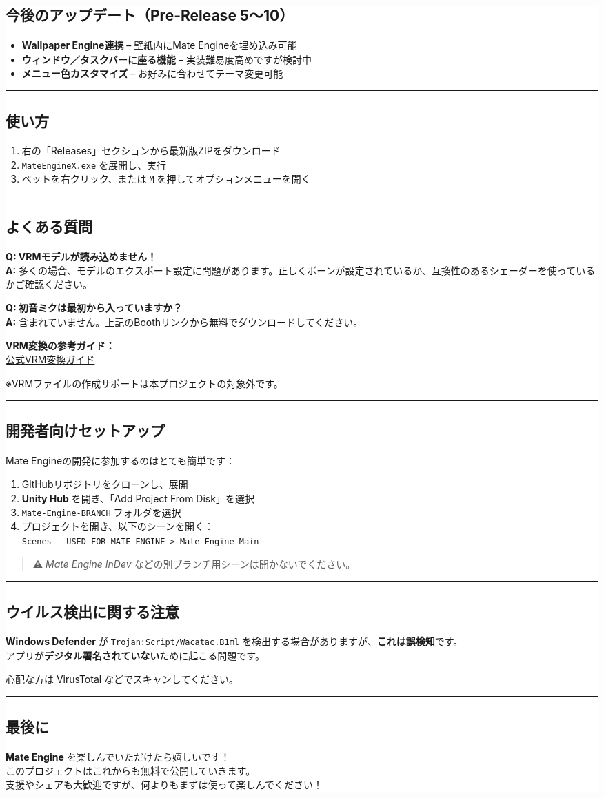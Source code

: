 
## 今後のアップデート（Pre-Release 5〜10）

- **Wallpaper Engine連携** – 壁紙内にMate Engineを埋め込み可能  
- **ウィンドウ／タスクバーに座る機能** – 実装難易度高めですが検討中  
- **メニュー色カスタマイズ** – お好みに合わせてテーマ変更可能  

---

## 使い方

1. 右の「Releases」セクションから最新版ZIPをダウンロード  
2. `MateEngineX.exe` を展開し、実行  
3. ペットを右クリック、または `M` を押してオプションメニューを開く

---

## よくある質問

**Q: VRMモデルが読み込めません！**  
**A:** 多くの場合、モデルのエクスポート設定に問題があります。正しくボーンが設定されているか、互換性のあるシェーダーを使っているかご確認ください。

**Q: 初音ミクは最初から入っていますか？**  
**A:** 含まれていません。上記のBoothリンクから無料でダウンロードしてください。

**VRM変換の参考ガイド：**  
[公式VRM変換ガイド](https://vrm.dev/en/vrm/how_to_make_vrm/)

※VRMファイルの作成サポートは本プロジェクトの対象外です。

---

## 開発者向けセットアップ

Mate Engineの開発に参加するのはとても簡単です：

1. GitHubリポジトリをクローンし、展開  
2. **Unity Hub** を開き、「Add Project From Disk」を選択  
3. `Mate-Engine-BRANCH` フォルダを選択  
4. プロジェクトを開き、以下のシーンを開く：  
   `Scenes - USED FOR MATE ENGINE > Mate Engine Main`

> ⚠️ *Mate Engine InDev* などの別ブランチ用シーンは開かないでください。

---

## ウイルス検出に関する注意

**Windows Defender** が `Trojan:Script/Wacatac.B1ml` を検出する場合がありますが、**これは誤検知**です。  
アプリが**デジタル署名されていない**ために起こる問題です。

心配な方は [VirusTotal](https://www.virustotal.com/) などでスキャンしてください。

---

## 最後に

**Mate Engine** を楽しんでいただけたら嬉しいです！  
このプロジェクトはこれからも無料で公開していきます。  
支援やシェアも大歓迎ですが、何よりもまずは使って楽しんでください！

